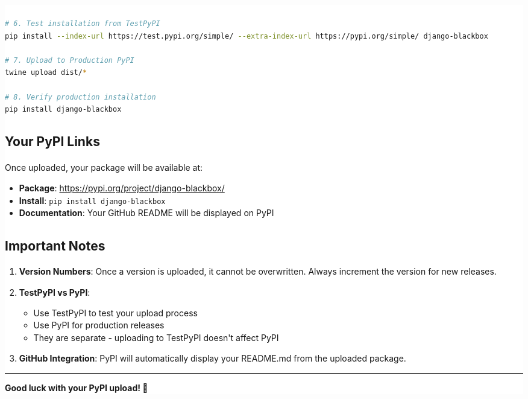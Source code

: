 ```bash

# 6. Test installation from TestPyPI
pip install --index-url https://test.pypi.org/simple/ --extra-index-url https://pypi.org/simple/ django-blackbox

# 7. Upload to Production PyPI
twine upload dist/*

# 8. Verify production installation
pip install django-blackbox
```

## Your PyPI Links

Once uploaded, your package will be available at:

- **Package**: https://pypi.org/project/django-blackbox/
- **Install**: `pip install django-blackbox`
- **Documentation**: Your GitHub README will be displayed on PyPI

## Important Notes

1. **Version Numbers**: Once a version is uploaded, it cannot be overwritten. Always increment the version for new releases.

2. **TestPyPI vs PyPI**: 
   - Use TestPyPI to test your upload process
   - Use PyPI for production releases
   - They are separate - uploading to TestPyPI doesn't affect PyPI

3. **GitHub Integration**: PyPI will automatically display your README.md from the uploaded package.

---

**Good luck with your PyPI upload! 🚀**


